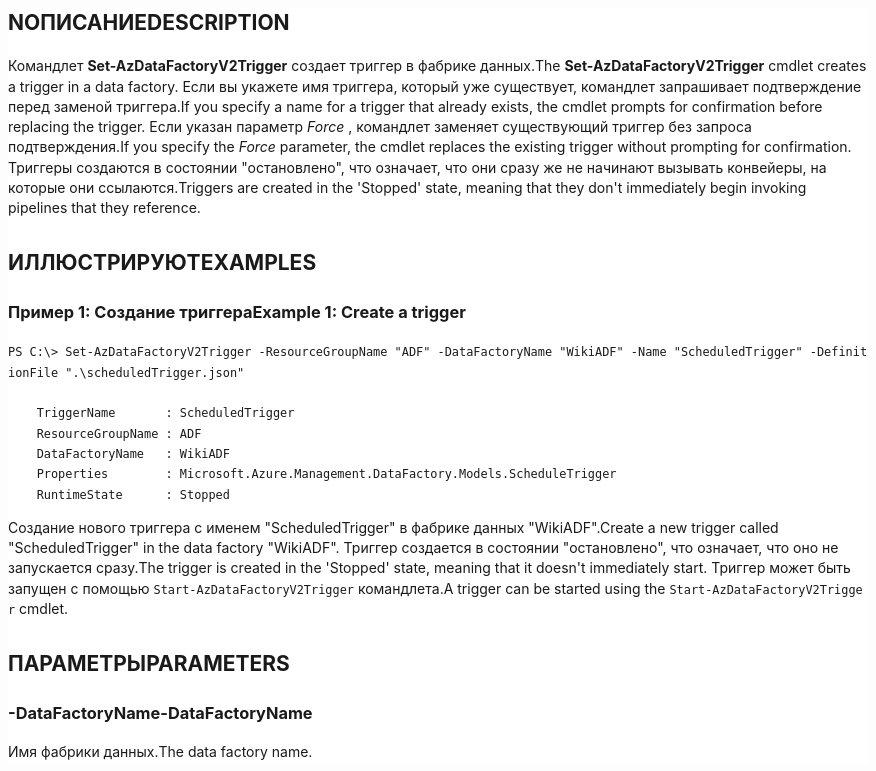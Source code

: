 ## <span data-ttu-id="9b917-107">NОПИСАНИЕ</span><span class="sxs-lookup"><span data-stu-id="9b917-107">DESCRIPTION</span></span>
<span data-ttu-id="9b917-108">Командлет **Set-AzDataFactoryV2Trigger** создает триггер в фабрике данных.</span><span class="sxs-lookup"><span data-stu-id="9b917-108">The **Set-AzDataFactoryV2Trigger** cmdlet creates a trigger in a data factory.</span></span> <span data-ttu-id="9b917-109">Если вы укажете имя триггера, который уже существует, командлет запрашивает подтверждение перед заменой триггера.</span><span class="sxs-lookup"><span data-stu-id="9b917-109">If you specify a name for a trigger that already exists, the cmdlet prompts for confirmation before replacing the trigger.</span></span> <span data-ttu-id="9b917-110">Если указан параметр _Force_ , командлет заменяет существующий триггер без запроса подтверждения.</span><span class="sxs-lookup"><span data-stu-id="9b917-110">If you specify the _Force_ parameter, the cmdlet replaces the existing trigger without prompting for confirmation.</span></span> <span data-ttu-id="9b917-111">Триггеры создаются в состоянии "остановлено", что означает, что они сразу же не начинают вызывать конвейеры, на которые они ссылаются.</span><span class="sxs-lookup"><span data-stu-id="9b917-111">Triggers are created in the 'Stopped' state, meaning that they don't immediately begin invoking pipelines that they reference.</span></span>

## <span data-ttu-id="9b917-112">ИЛЛЮСТРИРУЮТ</span><span class="sxs-lookup"><span data-stu-id="9b917-112">EXAMPLES</span></span>

### <span data-ttu-id="9b917-113">Пример 1: Создание триггера</span><span class="sxs-lookup"><span data-stu-id="9b917-113">Example 1: Create a trigger</span></span>
```
PS C:\> Set-AzDataFactoryV2Trigger -ResourceGroupName "ADF" -DataFactoryName "WikiADF" -Name "ScheduledTrigger" -DefinitionFile ".\scheduledTrigger.json"

    TriggerName       : ScheduledTrigger
    ResourceGroupName : ADF
    DataFactoryName   : WikiADF
    Properties        : Microsoft.Azure.Management.DataFactory.Models.ScheduleTrigger
    RuntimeState      : Stopped
```

<span data-ttu-id="9b917-114">Создание нового триггера с именем "ScheduledTrigger" в фабрике данных "WikiADF".</span><span class="sxs-lookup"><span data-stu-id="9b917-114">Create a new trigger called "ScheduledTrigger" in the data factory "WikiADF".</span></span> <span data-ttu-id="9b917-115">Триггер создается в состоянии "остановлено", что означает, что оно не запускается сразу.</span><span class="sxs-lookup"><span data-stu-id="9b917-115">The trigger is created in the 'Stopped' state, meaning that it doesn't immediately start.</span></span> <span data-ttu-id="9b917-116">Триггер может быть запущен с помощью `Start-AzDataFactoryV2Trigger` командлета.</span><span class="sxs-lookup"><span data-stu-id="9b917-116">A trigger can be started using the `Start-AzDataFactoryV2Trigger` cmdlet.</span></span>

## <span data-ttu-id="9b917-117">ПАРАМЕТРЫ</span><span class="sxs-lookup"><span data-stu-id="9b917-117">PARAMETERS</span></span>

### <span data-ttu-id="9b917-118">-DataFactoryName</span><span class="sxs-lookup"><span data-stu-id="9b917-118">-DataFactoryName</span></span>
<span data-ttu-id="9b917-119">Имя фабрики данных.</span><span class="sxs-lookup"><span data-stu-id="9b917-119">The data factory name.</span></span>
